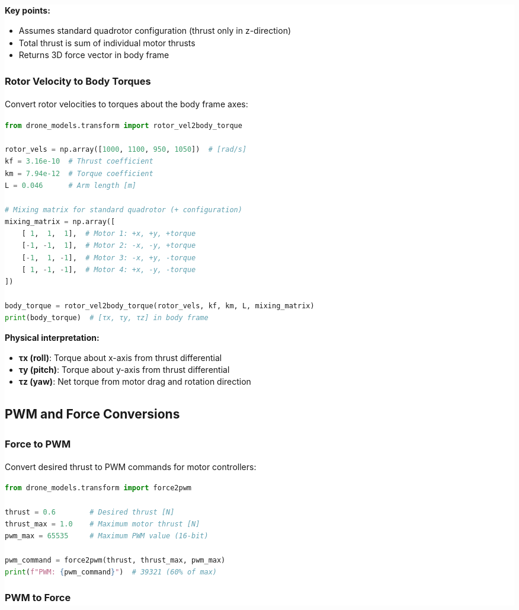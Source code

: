 **Key points:**
- Assumes standard quadrotor configuration (thrust only in z-direction)
- Total thrust is sum of individual motor thrusts
- Returns 3D force vector in body frame

### Rotor Velocity to Body Torques

Convert rotor velocities to torques about the body frame axes:

```python
from drone_models.transform import rotor_vel2body_torque

rotor_vels = np.array([1000, 1100, 950, 1050])  # [rad/s]
kf = 3.16e-10  # Thrust coefficient
km = 7.94e-12  # Torque coefficient  
L = 0.046      # Arm length [m]

# Mixing matrix for standard quadrotor (+ configuration)
mixing_matrix = np.array([
    [ 1,  1,  1],  # Motor 1: +x, +y, +torque
    [-1, -1,  1],  # Motor 2: -x, -y, +torque  
    [-1,  1, -1],  # Motor 3: -x, +y, -torque
    [ 1, -1, -1],  # Motor 4: +x, -y, -torque
])

body_torque = rotor_vel2body_torque(rotor_vels, kf, km, L, mixing_matrix)
print(body_torque)  # [τx, τy, τz] in body frame
```

**Physical interpretation:**
- **τx (roll)**: Torque about x-axis from thrust differential
- **τy (pitch)**: Torque about y-axis from thrust differential  
- **τz (yaw)**: Net torque from motor drag and rotation direction

## PWM and Force Conversions

### Force to PWM

Convert desired thrust to PWM commands for motor controllers:

```python
from drone_models.transform import force2pwm

thrust = 0.6        # Desired thrust [N]
thrust_max = 1.0    # Maximum motor thrust [N]
pwm_max = 65535     # Maximum PWM value (16-bit)

pwm_command = force2pwm(thrust, thrust_max, pwm_max)
print(f"PWM: {pwm_command}")  # 39321 (60% of max)
```

### PWM to Force
